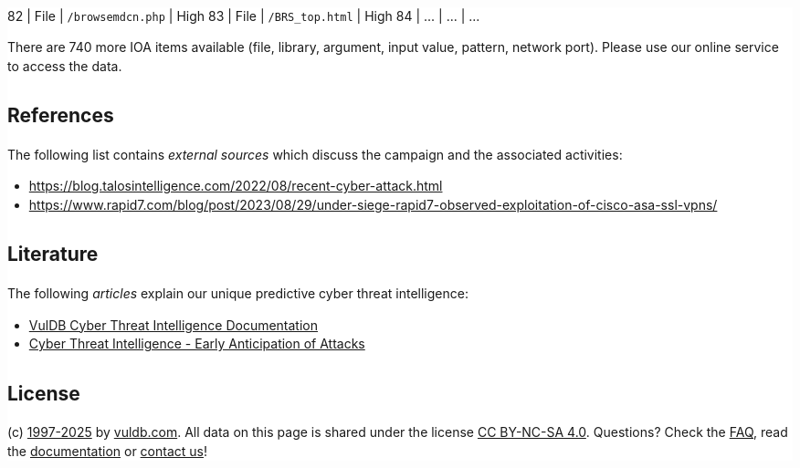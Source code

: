 82 | File | `/browsemdcn.php` | High
83 | File | `/BRS_top.html` | High
84 | ... | ... | ...

There are 740 more IOA items available (file, library, argument, input value, pattern, network port). Please use our online service to access the data.

## References

The following list contains _external sources_ which discuss the campaign and the associated activities:

* https://blog.talosintelligence.com/2022/08/recent-cyber-attack.html
* https://www.rapid7.com/blog/post/2023/08/29/under-siege-rapid7-observed-exploitation-of-cisco-asa-ssl-vpns/

## Literature

The following _articles_ explain our unique predictive cyber threat intelligence:

* [VulDB Cyber Threat Intelligence Documentation](https://vuldb.com/?kb.cti)
* [Cyber Threat Intelligence - Early Anticipation of Attacks](https://www.scip.ch/en/?labs.20201022)

## License

(c) [1997-2025](https://vuldb.com/?kb.changelog) by [vuldb.com](https://vuldb.com/?kb.about). All data on this page is shared under the license [CC BY-NC-SA 4.0](https://creativecommons.org/licenses/by-nc-sa/4.0/). Questions? Check the [FAQ](https://vuldb.com/?kb.faq), read the [documentation](https://vuldb.com/?kb) or [contact us](https://vuldb.com/?contact)!
